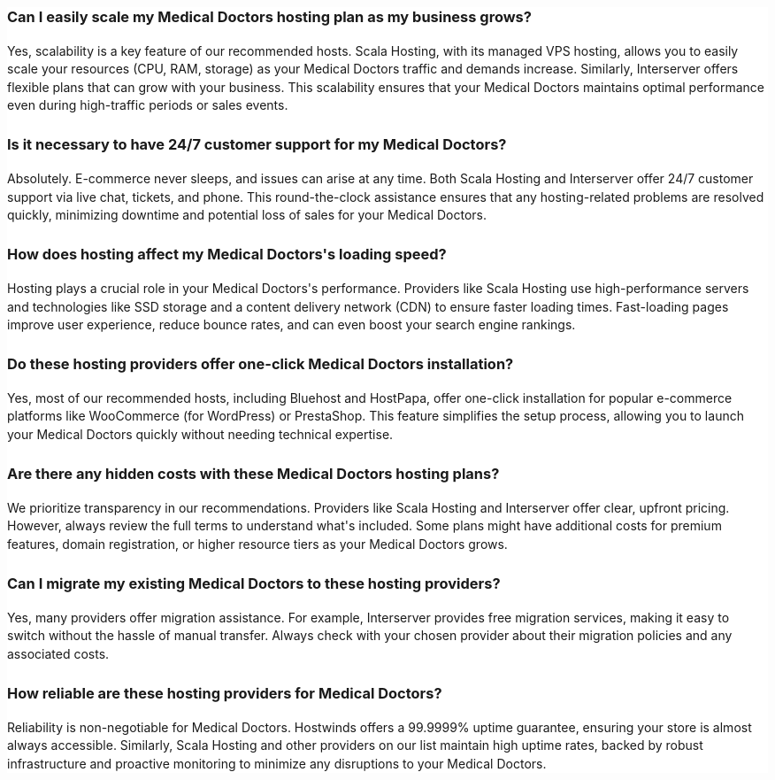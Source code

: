 ### Can I easily scale my Medical Doctors hosting plan as my business grows? 
Yes, scalability is a key feature of our recommended hosts. Scala Hosting, with its managed VPS hosting, allows you to easily scale your resources (CPU, RAM, storage) as your Medical Doctors traffic and demands increase. Similarly, Interserver offers flexible plans that can grow with your business. This scalability ensures that your Medical Doctors maintains optimal performance even during high-traffic periods or sales events.

### Is it necessary to have 24/7 customer support for my Medical Doctors? 
Absolutely. E-commerce never sleeps, and issues can arise at any time. Both Scala Hosting and Interserver offer 24/7 customer support via live chat, tickets, and phone. This round-the-clock assistance ensures that any hosting-related problems are resolved quickly, minimizing downtime and potential loss of sales for your Medical Doctors.

### How does hosting affect my Medical Doctors's loading speed? 
Hosting plays a crucial role in your Medical Doctors's performance. Providers like Scala Hosting use high-performance servers and technologies like SSD storage and a content delivery network (CDN) to ensure faster loading times. Fast-loading pages improve user experience, reduce bounce rates, and can even boost your search engine rankings.

### Do these hosting providers offer one-click Medical Doctors installation? 
Yes, most of our recommended hosts, including Bluehost and HostPapa, offer one-click installation for popular e-commerce platforms like WooCommerce (for WordPress) or PrestaShop. This feature simplifies the setup process, allowing you to launch your Medical Doctors quickly without needing technical expertise.

### Are there any hidden costs with these Medical Doctors hosting plans? 
We prioritize transparency in our recommendations. Providers like Scala Hosting and Interserver offer clear, upfront pricing. However, always review the full terms to understand what's included. Some plans might have additional costs for premium features, domain registration, or higher resource tiers as your Medical Doctors grows.

### Can I migrate my existing Medical Doctors to these hosting providers? 
Yes, many providers offer migration assistance. For example, Interserver provides free migration services, making it easy to switch without the hassle of manual transfer. Always check with your chosen provider about their migration policies and any associated costs.

### How reliable are these hosting providers for Medical Doctors? 
Reliability is non-negotiable for Medical Doctors. Hostwinds offers a 99.9999% uptime guarantee, ensuring your store is almost always accessible. Similarly, Scala Hosting and other providers on our list maintain high uptime rates, backed by robust infrastructure and proactive monitoring to minimize any disruptions to your Medical Doctors.
